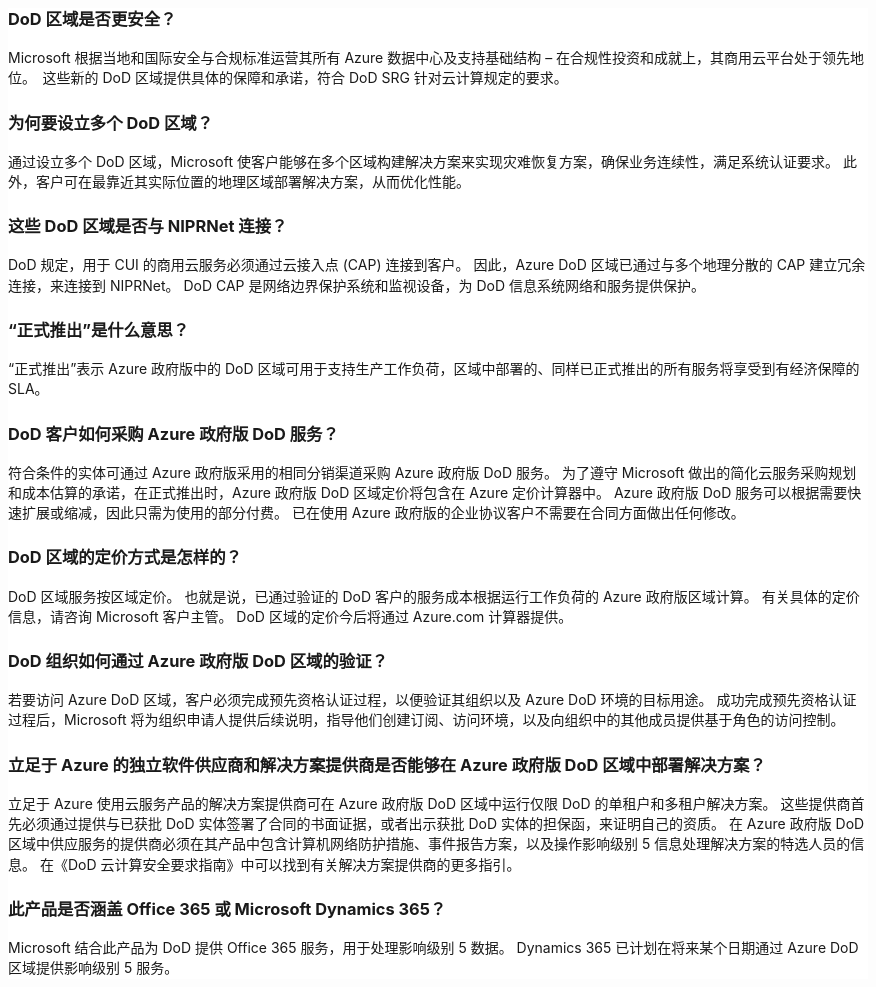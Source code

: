 ### <a name="are-the-dod-regions-more-secure"></a>DoD 区域是否更安全？ 
Microsoft 根据当地和国际安全与合规标准运营其所有 Azure 数据中心及支持基础结构 – 在合规性投资和成就上，其商用云平台处于领先地位。  这些新的 DoD 区域提供具体的保障和承诺，符合 DoD SRG 针对云计算规定的要求。

### <a name="why-are-there-multiple-dod-regions"></a>为何要设立多个 DoD 区域？ 
通过设立多个 DoD 区域，Microsoft 使客户能够在多个区域构建解决方案来实现灾难恢复方案，确保业务连续性，满足系统认证要求。  此外，客户可在最靠近其实际位置的地理区域部署解决方案，从而优化性能。

### <a name="are-these-dod-regions-connected-to-the-niprnet"></a>这些 DoD 区域是否与 NIPRNet 连接？ 
DoD 规定，用于 CUI 的商用云服务必须通过云接入点 (CAP) 连接到客户。  因此，Azure DoD 区域已通过与多个地理分散的 CAP 建立冗余连接，来连接到 NIPRNet。  DoD CAP 是网络边界保护系统和监视设备，为 DoD 信息系统网络和服务提供保护。

### <a name="what-does-general-availability-mean"></a>“正式推出”是什么意思？ 
“正式推出”表示 Azure 政府版中的 DoD 区域可用于支持生产工作负荷，区域中部署的、同样已正式推出的所有服务将享受到有经济保障的 SLA。

### <a name="how-does-a-dod-customer-acquire-azure-government-dod-services"></a>DoD 客户如何采购 Azure 政府版 DoD 服务？ 
符合条件的实体可通过 Azure 政府版采用的相同分销渠道采购 Azure 政府版 DoD 服务。  为了遵守 Microsoft 做出的简化云服务采购规划和成本估算的承诺，在正式推出时，Azure 政府版 DoD 区域定价将包含在 Azure 定价计算器中。  Azure 政府版 DoD 服务可以根据需要快速扩展或缩减，因此只需为使用的部分付费。
已在使用 Azure 政府版的企业协议客户不需要在合同方面做出任何修改。  

### <a name="how-are-the-dod-regions-priced"></a>DoD 区域的定价方式是怎样的？ 
DoD 区域服务按区域定价。  也就是说，已通过验证的 DoD 客户的服务成本根据运行工作负荷的 Azure 政府版区域计算。  有关具体的定价信息，请咨询 Microsoft 客户主管。  DoD 区域的定价今后将通过 Azure.com 计算器提供。

### <a name="how-does-a-dod-organization-get-validated-for-the-azure-government-dod-regions"></a>DoD 组织如何通过 Azure 政府版 DoD 区域的验证？ 
若要访问 Azure DoD 区域，客户必须完成预先资格认证过程，以便验证其组织以及 Azure DoD 环境的目标用途。  成功完成预先资格认证过程后，Microsoft 将为组织申请人提供后续说明，指导他们创建订阅、访问环境，以及向组织中的其他成员提供基于角色的访问控制。

### <a name="can-independent-software-vendors-and-solution-providers-building-on-azure-deploy-solutions-in-the-azure-government-dod-regions"></a>立足于 Azure 的独立软件供应商和解决方案提供商是否能够在 Azure 政府版 DoD 区域中部署解决方案？ 
立足于 Azure 使用云服务产品的解决方案提供商可在 Azure 政府版 DoD 区域中运行仅限 DoD 的单租户和多租户解决方案。  这些提供商首先必须通过提供与已获批 DoD 实体签署了合同的书面证据，或者出示获批 DoD 实体的担保函，来证明自己的资质。  在 Azure 政府版 DoD 区域中供应服务的提供商必须在其产品中包含计算机网络防护措施、事件报告方案，以及操作影响级别 5 信息处理解决方案的特选人员的信息。  在《DoD 云计算安全要求指南》中可以找到有关解决方案提供商的更多指引。

### <a name="will-office-365-or-microsoft-dynamics-365-be-a-part-of-this-offering"></a>此产品是否涵盖 Office 365 或 Microsoft Dynamics 365？ 
Microsoft 结合此产品为 DoD 提供 Office 365 服务，用于处理影响级别 5 数据。  Dynamics 365 已计划在将来某个日期通过 Azure DoD 区域提供影响级别 5 服务。
